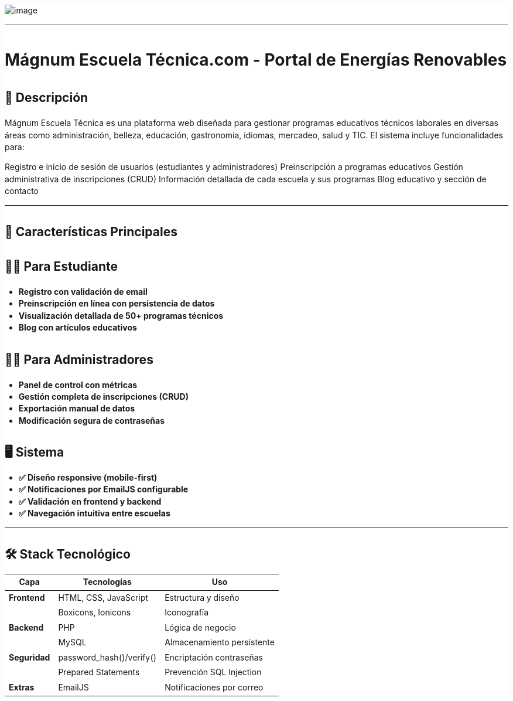 <img width="1919" height="913" alt="image" src="https://github.com/user-attachments/assets/4b2ffeac-0386-4b62-a52c-67a514adce9d" />

-----

# Mágnum Escuela Técnica.com - Portal de Energías Renovables

## 📝 Descripción

Mágnum Escuela Técnica es una plataforma web diseñada para gestionar programas educativos técnicos laborales en diversas áreas como administración, belleza, educación, gastronomía, idiomas, mercadeo, salud y TIC. El sistema incluye funcionalidades para:

Registro e inicio de sesión de usuarios (estudiantes y administradores)
Preinscripción a programas educativos
Gestión administrativa de inscripciones (CRUD)
Información detallada de cada escuela y sus programas
Blog educativo y sección de contacto

-----

## 🌟 Características Principales

## 👨‍🎓 Para Estudiante
* **Registro con validación de email**
* **Preinscripción en línea con persistencia de datos**
* **Visualización detallada de 50+ programas técnicos**
* **Blog con artículos educativos**

## 👨‍💼 Para Administradores
* **Panel de control con métricas**
* **Gestión completa de inscripciones (CRUD)**
* **Exportación manual de datos**
* **Modificación segura de contraseñas**

## 🖥 Sistema
* **✅ Diseño responsive (mobile-first)**
* **✅ Notificaciones por EmailJS configurable**
* **✅ Validación en frontend y backend** 
* **✅ Navegación intuitiva entre escuelas**

-----


## 🛠️ Stack Tecnológico 

| **Capa**       | **Tecnologías**                               | **Uso**                          |
|----------------|-----------------------------------------------|----------------------------------|
| **Frontend**   | HTML, CSS, JavaScript                         | Estructura y diseño              |
|                | Boxicons, Ionicons                            | Iconografía                      |
| **Backend**    | PHP                                           | Lógica de negocio                |
|                | MySQL                                         | Almacenamiento persistente       |
| **Seguridad**  | password_hash()/verify()                      | Encriptación contraseñas         |
|                | Prepared Statements                           | Prevención SQL Injection         |
| **Extras**     | EmailJS                                       | Notificaciones por correo        |
